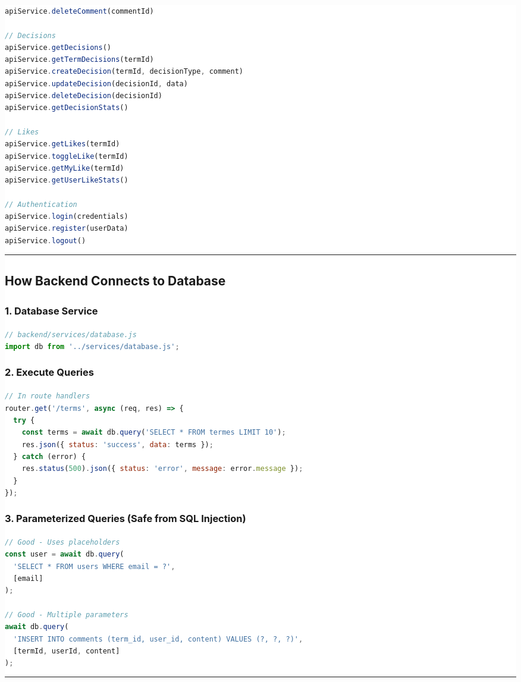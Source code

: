 ```javascript
apiService.deleteComment(commentId)

// Decisions
apiService.getDecisions()
apiService.getTermDecisions(termId)
apiService.createDecision(termId, decisionType, comment)
apiService.updateDecision(decisionId, data)
apiService.deleteDecision(decisionId)
apiService.getDecisionStats()

// Likes
apiService.getLikes(termId)
apiService.toggleLike(termId)
apiService.getMyLike(termId)
apiService.getUserLikeStats()

// Authentication
apiService.login(credentials)
apiService.register(userData)
apiService.logout()
```

---

## How Backend Connects to Database

### 1. Database Service
```javascript
// backend/services/database.js
import db from '../services/database.js';
```

### 2. Execute Queries
```javascript
// In route handlers
router.get('/terms', async (req, res) => {
  try {
    const terms = await db.query('SELECT * FROM termes LIMIT 10');
    res.json({ status: 'success', data: terms });
  } catch (error) {
    res.status(500).json({ status: 'error', message: error.message });
  }
});
```

### 3. Parameterized Queries (Safe from SQL Injection)
```javascript
// Good - Uses placeholders
const user = await db.query(
  'SELECT * FROM users WHERE email = ?',
  [email]
);

// Good - Multiple parameters
await db.query(
  'INSERT INTO comments (term_id, user_id, content) VALUES (?, ?, ?)',
  [termId, userId, content]
);
```

---